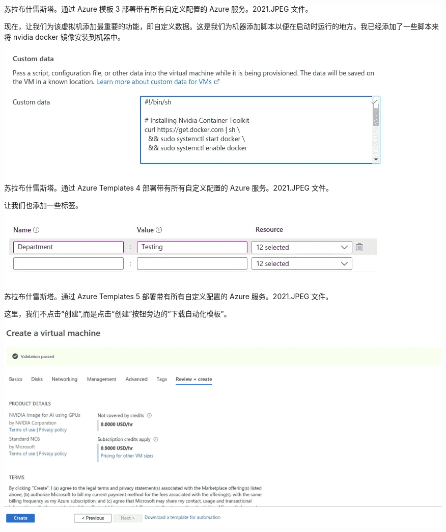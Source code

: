 苏拉布什雷斯塔。通过 Azure 模板 3 部署带有所有自定义配置的 Azure 服务。2021.JPEG 文件。

现在，让我们为该虚拟机添加最重要的功能，即自定义数据。这是我们为机器添加脚本以便在启动时运行的地方。我已经添加了一些脚本来将 nvidia docker 镜像安装到机器中。

![](img/da46428503bc5ac63e5bfd7903c67dff.png)

苏拉布什雷斯塔。通过 Azure Templates 4 部署带有所有自定义配置的 Azure 服务。2021.JPEG 文件。

让我们也添加一些标签。

![](img/f5e4046af18f003b268f5eef553ef475.png)

苏拉布什雷斯塔。通过 Azure Templates 5 部署带有所有自定义配置的 Azure 服务。2021.JPEG 文件。

这里，我们不点击“创建”,而是点击“创建”按钮旁边的“下载自动化模板”。

![](img/6a6277ab84f2a00eb980e8e32fa11647.png)
